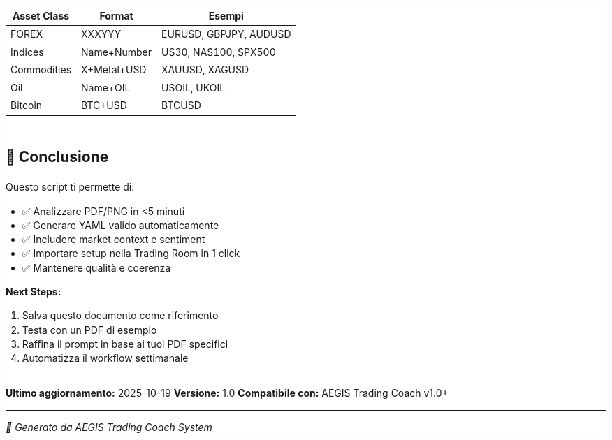 | Asset Class | Format | Esempi |
|-------------|--------|--------|
| FOREX | XXXYYY | EURUSD, GBPJPY, AUDUSD |
| Indices | Name+Number | US30, NAS100, SPX500 |
| Commodities | X+Metal+USD | XAUUSD, XAGUSD |
| Oil | Name+OIL | USOIL, UKOIL |
| Bitcoin | BTC+USD | BTCUSD |

---

## 🎯 Conclusione

Questo script ti permette di:
- ✅ Analizzare PDF/PNG in <5 minuti
- ✅ Generare YAML valido automaticamente
- ✅ Includere market context e sentiment
- ✅ Importare setup nella Trading Room in 1 click
- ✅ Mantenere qualità e coerenza

**Next Steps:**
1. Salva questo documento come riferimento
2. Testa con un PDF di esempio
3. Raffina il prompt in base ai tuoi PDF specifici
4. Automatizza il workflow settimanale

---

**Ultimo aggiornamento:** 2025-10-19
**Versione:** 1.0
**Compatibile con:** AEGIS Trading Coach v1.0+

---

*🤖 Generato da AEGIS Trading Coach System*
